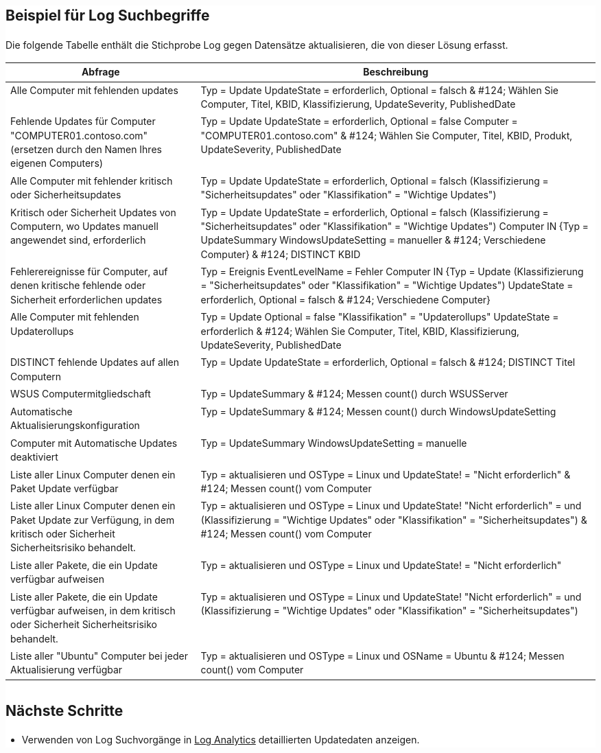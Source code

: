 ## <a name="sample-log-searches"></a>Beispiel für Log Suchbegriffe

Die folgende Tabelle enthält die Stichprobe Log gegen Datensätze aktualisieren, die von dieser Lösung erfasst. 

Abfrage | Beschreibung|
----------|----------|
Alle Computer mit fehlenden updates | Typ = Update UpdateState = erforderlich, Optional = falsch & #124; Wählen Sie Computer, Titel, KBID, Klassifizierung, UpdateSeverity, PublishedDate|
Fehlende Updates für Computer "COMPUTER01.contoso.com" (ersetzen durch den Namen Ihres eigenen Computers) | Typ = Update UpdateState = erforderlich, Optional = false Computer = "COMPUTER01.contoso.com" & #124; Wählen Sie Computer, Titel, KBID, Produkt, UpdateSeverity, PublishedDate|
Alle Computer mit fehlender kritisch oder Sicherheitsupdates | Typ = Update UpdateState = erforderlich, Optional = falsch (Klassifizierung = "Sicherheitsupdates" oder "Klassifikation" = "Wichtige Updates")|
Kritisch oder Sicherheit Updates von Computern, wo Updates manuell angewendet sind, erforderlich | Typ = Update UpdateState = erforderlich, Optional = falsch (Klassifizierung = "Sicherheitsupdates" oder "Klassifikation" = "Wichtige Updates") Computer IN {Typ = UpdateSummary WindowsUpdateSetting = manueller & #124; Verschiedene Computer} & #124; DISTINCT KBID|
Fehlerereignisse für Computer, auf denen kritische fehlende oder Sicherheit erforderlichen updates | Typ = Ereignis EventLevelName = Fehler Computer IN {Typ = Update (Klassifizierung = "Sicherheitsupdates" oder "Klassifikation" = "Wichtige Updates") UpdateState = erforderlich, Optional = falsch & #124; Verschiedene Computer}|
Alle Computer mit fehlenden Updaterollups | Typ = Update Optional = false "Klassifikation" = "Updaterollups" UpdateState = erforderlich & #124; Wählen Sie Computer, Titel, KBID, Klassifizierung, UpdateSeverity, PublishedDate|
DISTINCT fehlende Updates auf allen Computern | Typ = Update UpdateState = erforderlich, Optional = falsch & #124; DISTINCT Titel|
WSUS Computermitgliedschaft | Typ = UpdateSummary & #124; Messen count() durch WSUSServer|
Automatische Aktualisierungskonfiguration | Typ = UpdateSummary & #124; Messen count() durch WindowsUpdateSetting|
Computer mit Automatische Updates deaktiviert | Typ = UpdateSummary WindowsUpdateSetting = manuelle|  
Liste aller Linux Computer denen ein Paket Update verfügbar | Typ = aktualisieren und OSType = Linux und UpdateState! = "Nicht erforderlich" & #124; Messen count() vom Computer|
Liste aller Linux Computer denen ein Paket Update zur Verfügung, in dem kritisch oder Sicherheit Sicherheitsrisiko behandelt. | Typ = aktualisieren und OSType = Linux und UpdateState! "Nicht erforderlich" = und (Klassifizierung = "Wichtige Updates" oder "Klassifikation" = "Sicherheitsupdates") & #124; Messen count() vom Computer|
Liste aller Pakete, die ein Update verfügbar aufweisen | Typ = aktualisieren und OSType = Linux und UpdateState! = "Nicht erforderlich"|
Liste aller Pakete, die ein Update verfügbar aufweisen, in dem kritisch oder Sicherheit Sicherheitsrisiko behandelt. | Typ = aktualisieren und OSType = Linux und UpdateState! "Nicht erforderlich" = und (Klassifizierung = "Wichtige Updates" oder "Klassifikation" = "Sicherheitsupdates")|
Liste aller "Ubuntu" Computer bei jeder Aktualisierung verfügbar | Typ = aktualisieren und OSType = Linux und OSName = Ubuntu & #124; Messen count() vom Computer|

## <a name="next-steps"></a>Nächste Schritte

- Verwenden von Log Suchvorgänge in [Log Analytics](../log-analytics/log-analytics-log-searches.md) detaillierten Updatedaten anzeigen.
